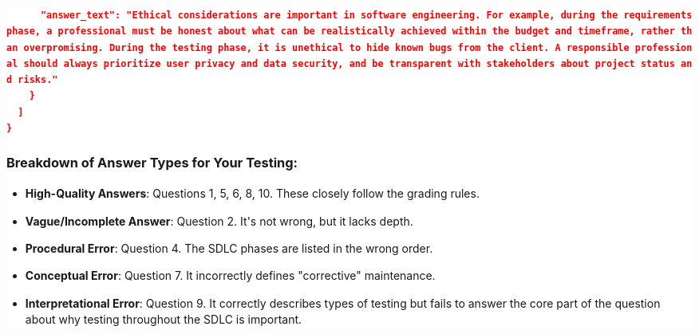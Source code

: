 ```JSON
      "answer_text": "Ethical considerations are important in software engineering. For example, during the requirements phase, a professional must be honest about what can be realistically achieved within the budget and timeframe, rather than overpromising. During the testing phase, it is unethical to hide known bugs from the client. A responsible professional should always prioritize user privacy and data security, and be transparent with stakeholders about project status and risks."
    }
  ]
}
```

### Breakdown of Answer Types for Your Testing:
- **High-Quality Answers**: Questions 1, 5, 6, 8, 10. These closely follow the grading rules.

- **Vague/Incomplete Answer**: Question 2. It's not wrong, but it lacks depth.

- **Procedural Error**: Question 4. The SDLC phases are listed in the wrong order.

- **Conceptual Error**: Question 7. It incorrectly defines "corrective" maintenance.

- **Interpretational Error**: Question 9. It correctly describes types of testing but fails to answer the core part of the question about why testing throughout the SDLC is important.
